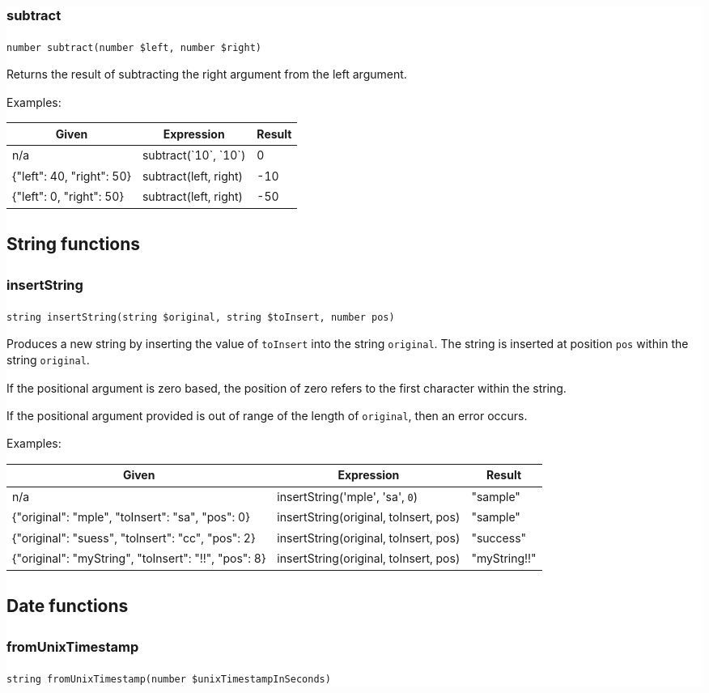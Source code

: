 ### subtract

```jmespath
number subtract(number $left, number $right)
```

Returns the result of subtracting the right argument from the left argument.

Examples:

| Given                       | Expression               | Result |
|-----------------------------|--------------------------|--------|
| n/a                         | subtract(\`10\`, \`10\`) | 0      |
| {"left": 40, "right": 50}   | subtract(left, right)    | -10    |
| {"left": 0, "right": 50}    | subtract(left, right)    | -50    |

## String functions

### insertString

```jmespath
string insertString(string $original, string $toInsert, number pos)
```

Produces a new string by inserting the value of `toInsert` into the string `original`. The string is inserted at position `pos` within the string `original`.

If the positional argument is zero based, the position of zero refers to the first character within the string. 

If the positional argument provided is out of range of the length of `original`, then an error occurs.

Examples:

| Given                                                     | Expression                                         | Result              |
|-----------------------------------------------------------|----------------------------------------------------|---------------------|
| n/a                                                       | insertString('mple', 'sa', `0`)                    | "sample"            |
| {"original": "mple", "toInsert": "sa", "pos": 0}          | insertString(original, toInsert, pos)              | "sample"            |
| {"original": "suess", "toInsert": "cc", "pos": 2}         | insertString(original, toInsert, pos)              | "success"           |
| {"original": "myString", "toInsert": "!!", "pos": 8}      | insertString(original, toInsert, pos)              | "myString!!"        |

## Date functions

### fromUnixTimestamp

```jmespath
string fromUnixTimestamp(number $unixTimestampInSeconds)
```
